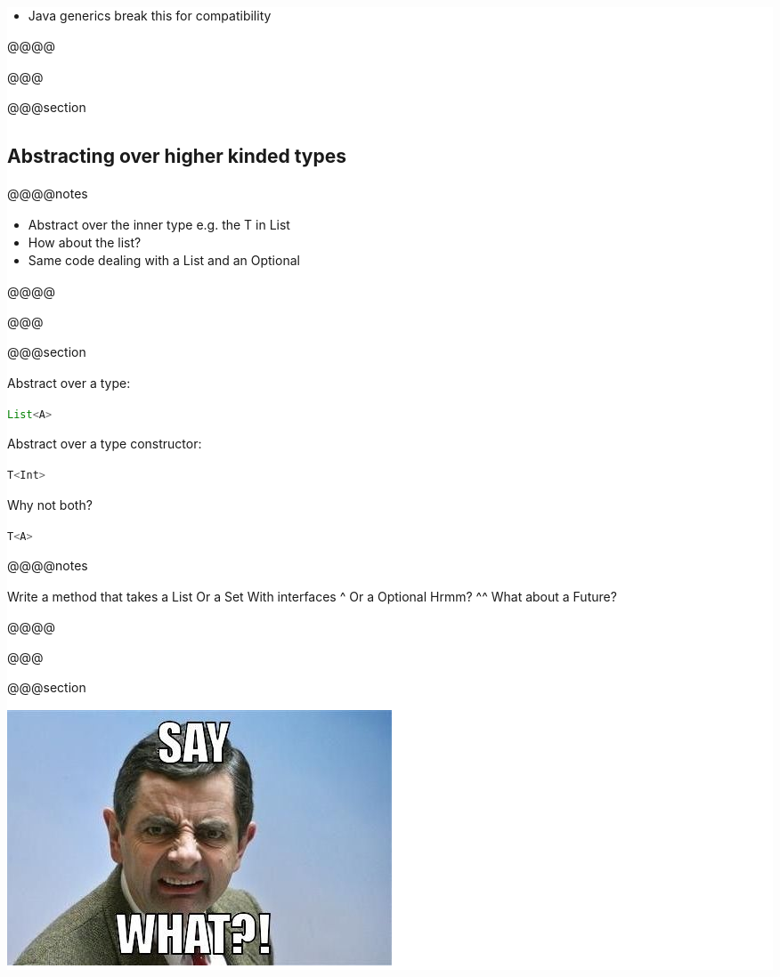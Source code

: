 * Java generics break this for compatibility

@@@@

@@@


@@@section

## Abstracting over higher kinded types

@@@@notes

* Abstract over the inner type e.g. the T in List<T>
* How about the list?
* Same code dealing with a List and an Optional

@@@@

@@@

@@@section

Abstract over a type:

```java
List<A>
```

Abstract over a type constructor:

```java
T<Int>
```
Why not both?

```java
T<A>
```


@@@@notes

Write a method that takes a List<Int>
Or a Set<Int>
With interfaces ^
Or a Optional<Int>
Hrmm? ^^
What about a Future?

@@@@

@@@

@@@section

![x](images/say-what.jpg)
